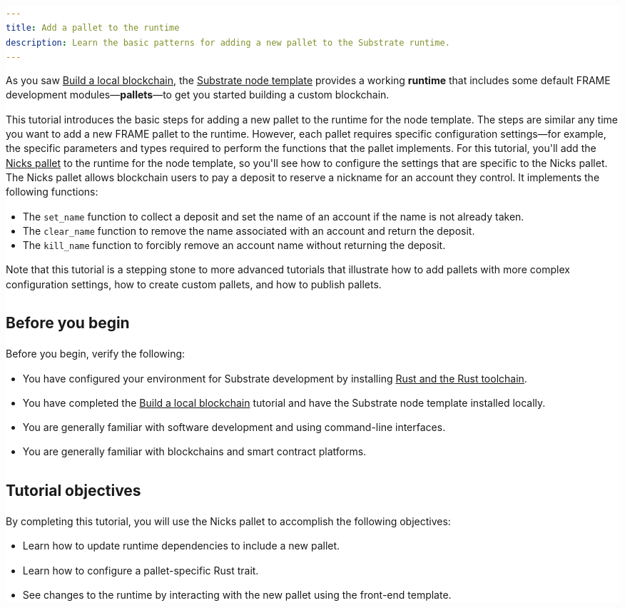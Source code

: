 ```yaml
---
title: Add a pallet to the runtime
description: Learn the basic patterns for adding a new pallet to the Substrate runtime.
---
```


As you saw [Build a local blockchain](/tutorials/get-started/build-local-blockchain/), the [Substrate node template](https://github.com/substrate-developer-hub/substrate-node-template) provides a working **runtime** that includes some default FRAME development modules—**pallets**—to get you started building a custom blockchain.

This tutorial introduces the basic steps for adding a new pallet to the runtime for the node template.
The steps are similar any time you want to add a new FRAME pallet to the runtime.
However, each pallet requires specific configuration settings—for example, the specific parameters and types required to perform the functions that the pallet implements.
For this tutorial, you'll add the [Nicks pallet](https://paritytech.github.io/substrate/master/pallet_nicks/index.html) to the runtime for the node template, so you'll see how to configure the settings that are specific to the Nicks pallet.
The Nicks pallet allows blockchain users to pay a deposit to reserve a nickname for an account they control. It implements the following functions:

- The `set_name` function to collect a deposit and set the name of an account if the name is not already taken.
- The `clear_name` function to remove the name associated with an account and return the deposit.
- The `kill_name` function to forcibly remove an account name without returning the deposit.

Note that this tutorial is a stepping stone to more advanced tutorials that illustrate how to add pallets with more complex configuration settings, how to create custom pallets, and how to publish pallets.

## Before you begin

Before you begin, verify the following:

- You have configured your environment for Substrate development by installing [Rust and the Rust toolchain](/main-docs/install/rust-builds/).

- You have completed the [Build a local blockchain](/tutorials/get-started/build-local-blockchain/) tutorial and have the Substrate node template installed locally.

- You are generally familiar with software development and using command-line interfaces.

- You are generally familiar with blockchains and smart contract platforms.

## Tutorial objectives

By completing this tutorial, you will use the Nicks pallet to accomplish the following objectives:

- Learn how to update runtime dependencies to include a new pallet.

- Learn how to configure a pallet-specific Rust trait.

- See changes to the runtime by interacting with the new pallet using the front-end template.
